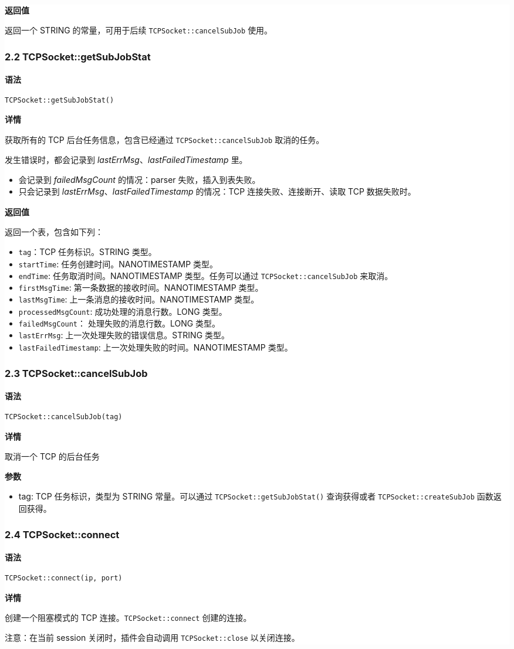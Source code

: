**返回值**

返回一个 STRING 的常量，可用于后续 `TCPSocket::cancelSubJob` 使用。

### 2.2 TCPSocket::getSubJobStat

**语法**

`TCPSocket::getSubJobStat()`

**详情**

获取所有的 TCP 后台任务信息，包含已经通过 `TCPSocket::cancelSubJob` 取消的任务。

发生错误时，都会记录到 *lastErrMsg*、*lastFailedTimestamp* 里。

- 会记录到 *failedMsgCount* 的情况：parser 失败，插入到表失败。
- 只会记录到 *lastErrMsg*、*lastFailedTimestamp* 的情况：TCP 连接失败、连接断开、读取 TCP 数据失败时。

**返回值**

返回一个表，包含如下列：

- `tag`：TCP 任务标识。STRING 类型。
- `startTime`: 任务创建时间。NANOTIMESTAMP 类型。
- `endTime`: 任务取消时间。NANOTIMESTAMP 类型。任务可以通过 `TCPSocket::cancelSubJob` 来取消。
- `firstMsgTime`: 第一条数据的接收时间。NANOTIMESTAMP 类型。
- `lastMsgTime`: 上一条消息的接收时间。NANOTIMESTAMP 类型。
- `processedMsgCount`: 成功处理的消息行数。LONG 类型。
- `failedMsgCount`： 处理失败的消息行数。LONG 类型。
- `lastErrMsg`: 上一次处理失败的错误信息。STRING 类型。
- `lastFailedTimestamp`: 上一次处理失败的时间。NANOTIMESTAMP 类型。

### 2.3 TCPSocket::cancelSubJob

**语法**

`TCPSocket::cancelSubJob(tag)`

**详情**

取消一个 TCP 的后台任务

**参数**

- tag: TCP 任务标识，类型为 STRING 常量。可以通过 `TCPSocket::getSubJobStat()` 查询获得或者 `TCPSocket::createSubJob` 函数返回获得。

### 2.4 TCPSocket::connect

**语法**

`TCPSocket::connect(ip, port)`

**详情**

创建一个阻塞模式的 TCP 连接。`TCPSocket::connect` 创建的连接。

注意：在当前 session 关闭时，插件会自动调用 `TCPSocket::close` 以关闭连接。
